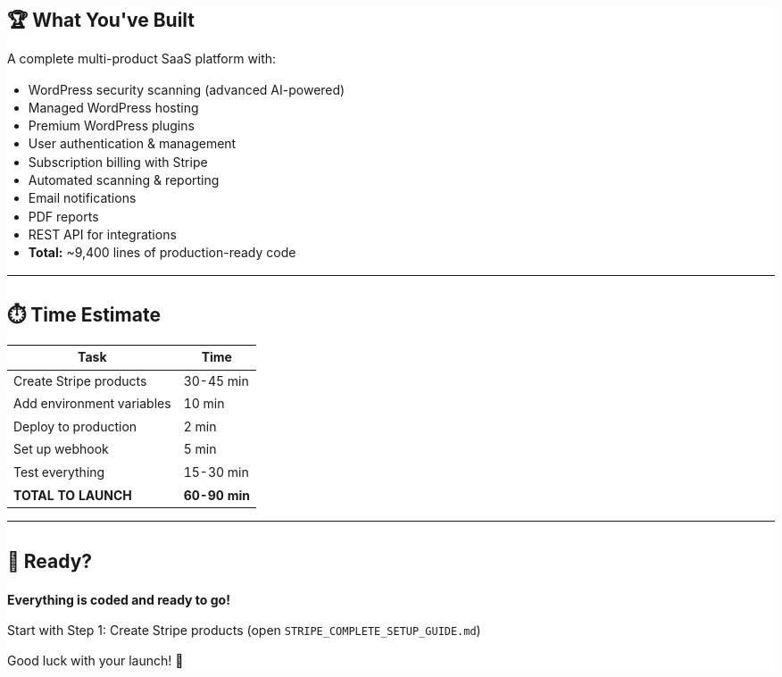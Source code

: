 
## 🏆 What You've Built

A complete multi-product SaaS platform with:
- WordPress security scanning (advanced AI-powered)
- Managed WordPress hosting
- Premium WordPress plugins
- User authentication & management
- Subscription billing with Stripe
- Automated scanning & reporting
- Email notifications
- PDF reports
- REST API for integrations
- **Total:** ~9,400 lines of production-ready code

---

## ⏱️ Time Estimate

| Task | Time |
|------|------|
| Create Stripe products | 30-45 min |
| Add environment variables | 10 min |
| Deploy to production | 2 min |
| Set up webhook | 5 min |
| Test everything | 15-30 min |
| **TOTAL TO LAUNCH** | **60-90 min** |

---

## 🚀 Ready?

**Everything is coded and ready to go!**

Start with Step 1: Create Stripe products (open `STRIPE_COMPLETE_SETUP_GUIDE.md`)

Good luck with your launch! 🎉
